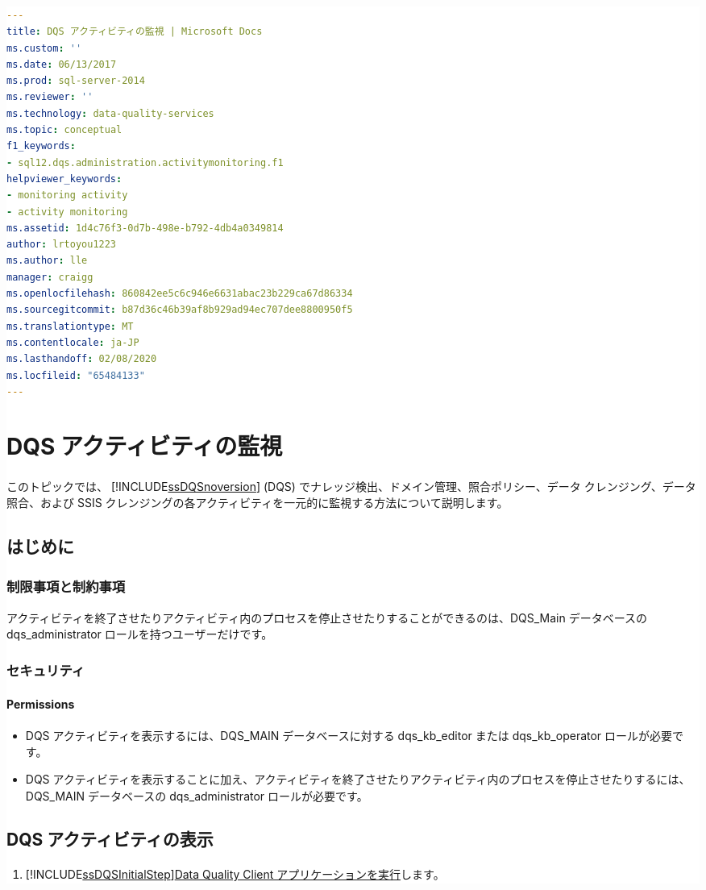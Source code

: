 ```yaml
---
title: DQS アクティビティの監視 | Microsoft Docs
ms.custom: ''
ms.date: 06/13/2017
ms.prod: sql-server-2014
ms.reviewer: ''
ms.technology: data-quality-services
ms.topic: conceptual
f1_keywords:
- sql12.dqs.administration.activitymonitoring.f1
helpviewer_keywords:
- monitoring activity
- activity monitoring
ms.assetid: 1d4c76f3-0d7b-498e-b792-4db4a0349814
author: lrtoyou1223
ms.author: lle
manager: craigg
ms.openlocfilehash: 860842ee5c6c946e6631abac23b229ca67d86334
ms.sourcegitcommit: b87d36c46b39af8b929ad94ec707dee8800950f5
ms.translationtype: MT
ms.contentlocale: ja-JP
ms.lasthandoff: 02/08/2020
ms.locfileid: "65484133"
---
```

# <a name="monitor-dqs-activities"></a>DQS アクティビティの監視
  このトピックでは、 [!INCLUDE[ssDQSnoversion](../includes/ssdqsnoversion-md.md)] (DQS) でナレッジ検出、ドメイン管理、照合ポリシー、データ クレンジング、データ照合、および SSIS クレンジングの各アクティビティを一元的に監視する方法について説明します。  
  
##  <a name="BeforeYouBegin"></a> はじめに  
  
###  <a name="LimitationsRestrictions"></a> 制限事項と制約事項  
 アクティビティを終了させたりアクティビティ内のプロセスを停止させたりすることができるのは、DQS_Main データベースの dqs_administrator ロールを持つユーザーだけです。  
  
###  <a name="Security"></a> セキュリティ  
  
####  <a name="Permissions"></a> Permissions  
  
-   DQS アクティビティを表示するには、DQS_MAIN データベースに対する dqs_kb_editor または dqs_kb_operator ロールが必要です。  
  
-   DQS アクティビティを表示することに加え、アクティビティを終了させたりアクティビティ内のプロセスを停止させたりするには、DQS_MAIN データベースの dqs_administrator ロールが必要です。  
  
##  <a name="View"></a>DQS アクティビティの表示  
  
1.  [!INCLUDE[ssDQSInitialStep](../includes/ssdqsinitialstep-md.md)][Data Quality Client アプリケーションを実行](../../2014/data-quality-services/run-the-data-quality-client-application.md)します。  
  